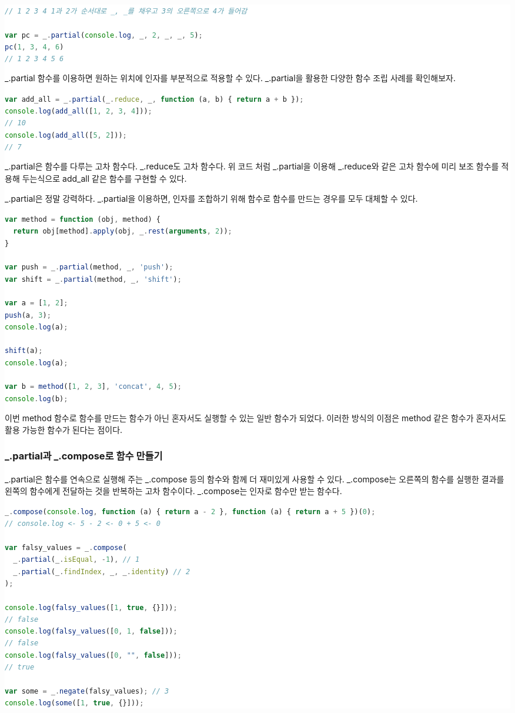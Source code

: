 ```javascript
// 1 2 3 4 1과 2가 순서대로 _, _를 채우고 3의 오른쪽으로 4가 들어감

var pc = _.partial(console.log, _, 2, _, _, 5);
pc(1, 3, 4, 6)
// 1 2 3 4 5 6
```

_.partial 함수를 이용하면 원하는 위치에 인자를 부분적으로 적용할 수 있다. _.partial을 활용한 다양한 함수 조립 사례를 확인해보자.

```javascript
var add_all = _.partial(_.reduce, _, function (a, b) { return a + b });
console.log(add_all([1, 2, 3, 4]));
// 10
console.log(add_all([5, 2]));
// 7
```

_.partial은 함수를 다루는 고차 함수다. _.reduce도 고차 함수다. 위 코드 처럼 _.partial을 이용해 _.reduce와 같은 고차 함수에 미리 보조 함수를 적용해 두는식으로 add_all 같은 함수를 구현할 수 있다.

_.partial은 정말 강력하다. _.partial을 이용하면, 인자를 조합하기 위해 함수로 함수를 만드는 경우를 모두 대체할 수 있다.

```javascript
var method = function (obj, method) {
  return obj[method].apply(obj, _.rest(arguments, 2));
}

var push = _.partial(method, _, 'push');
var shift = _.partial(method, _, 'shift');

var a = [1, 2];
push(a, 3);
console.log(a);

shift(a);
console.log(a);

var b = method([1, 2, 3], 'concat', 4, 5);
console.log(b);
```

이번 method 함수로 함수를 만드는 함수가 아닌 혼자서도 실행할 수 있는 일반 함수가 되었다. 이러한 방식의 이점은 method 같은 함수가 혼자서도 활용 가능한 함수가 된다는 점이다.

### _.partial과 _.compose로 함수 만들기

_.partial은 함수를 연속으로 실행해 주는 _.compose 등의 함수와 함께 더 재미있게 사용할 수 있다. _.compose는 오른쪽의 함수를 실행한 결과를 왼쪽의 함수에게 전달하는 것을 반복하는 고차 함수이다. _.compose는 인자로 함수만 받는 함수다.

```javascript
_.compose(console.log, function (a) { return a - 2 }, function (a) { return a + 5 })(0);
// console.log <- 5 - 2 <- 0 + 5 <- 0

var falsy_values = _.compose(
  _.partial(_.isEqual, -1), // 1
  _.partial(_.findIndex, _, _.identity) // 2
);

console.log(falsy_values([1, true, {}]));
// false
console.log(falsy_values([0, 1, false]));
// false
console.log(falsy_values([0, "", false]));
// true

var some = _.negate(falsy_values); // 3
console.log(some([1, true, {}]));
```